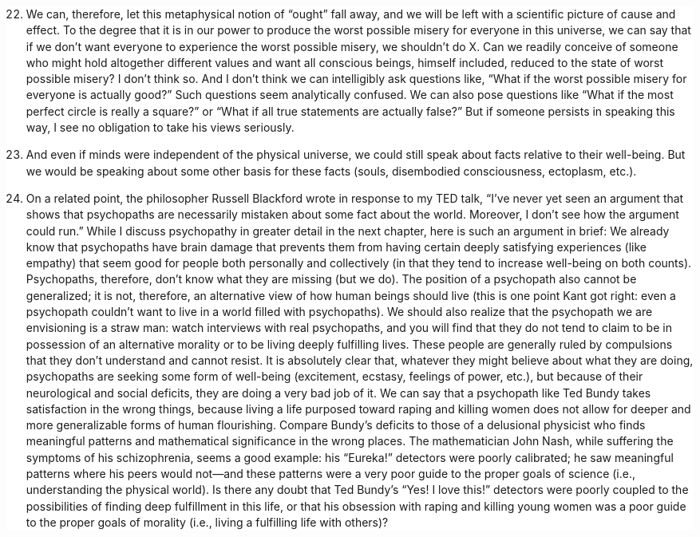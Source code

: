 22. We can, therefore, let this metaphysical notion of “ought” fall away, and
we will be left with a scientific picture of cause and effect. To the degree
that it is in our power to produce the worst possible misery for everyone in
this universe, we can say that if we don’t want everyone to experience the
worst possible misery, we shouldn’t do X. Can we readily conceive of someone
who might hold altogether different values and want all conscious beings,
himself included, reduced to the state of worst possible misery? I don’t think
so. And I don’t think we can intelligibly ask questions like, “What if the
worst possible misery for everyone is actually good?” Such questions seem
analytically confused. We can also pose questions like “What if the most
perfect circle is really a square?” or “What if all true statements are
actually false?” But if someone persists in speaking this way, I see no
obligation to take his views seriously.

23. And even if minds were independent of the physical universe, we could still
speak about facts relative to their well-being. But we would be speaking about
some other basis for these facts (souls, disembodied consciousness, ectoplasm,
etc.).

24. On a related point, the philosopher Russell Blackford wrote in response to
my TED talk, “I’ve never yet seen an argument that shows that psychopaths are
necessarily mistaken about some fact about the world. Moreover, I don’t see how
the argument could run.” While I discuss psychopathy in greater detail in the
next chapter, here is such an argument in brief: We already know that
psychopaths have brain damage that prevents them from having certain deeply
satisfying experiences (like empathy) that seem good for people both personally
and collectively (in that they tend to increase well-being on both counts).
Psychopaths, therefore, don’t know what they are missing (but we do). The
position of a psychopath also cannot be generalized; it is not, therefore, an
alternative view of how human beings should live (this is one point Kant got
right: even a psychopath couldn’t want to live in a world filled with
psychopaths). We should also realize that the psychopath we are envisioning is
a straw man: watch interviews with real psychopaths, and you will find that
they do not tend to claim to be in possession of an alternative morality or to
be living deeply fulfilling lives. These people are generally ruled by
compulsions that they don’t understand and cannot resist. It is absolutely
clear that, whatever they might believe about what they are doing, psychopaths
are seeking some form of well-being (excitement, ecstasy, feelings of power,
etc.), but because of their neurological and social deficits, they are doing a
very bad job of it. We can say that a psychopath like Ted Bundy takes
satisfaction in the wrong things, because living a life purposed toward raping
and killing women does not allow for deeper and more generalizable forms of
human flourishing. Compare Bundy’s deficits to those of a delusional physicist
who finds meaningful patterns and mathematical significance in the wrong
places. The mathematician John Nash, while suffering the symptoms of his
schizophrenia, seems a good example: his “Eureka!” detectors were poorly
calibrated; he saw meaningful patterns where his peers would not—and these
patterns were a very poor guide to the proper goals of science (i.e.,
understanding the physical world). Is there any doubt that Ted Bundy’s “Yes! I
love this!” detectors were poorly coupled to the possibilities of finding deep
fulfillment in this life, or that his obsession with raping and killing young
women was a poor guide to the proper goals of morality (i.e., living a
fulfilling life with others)?
